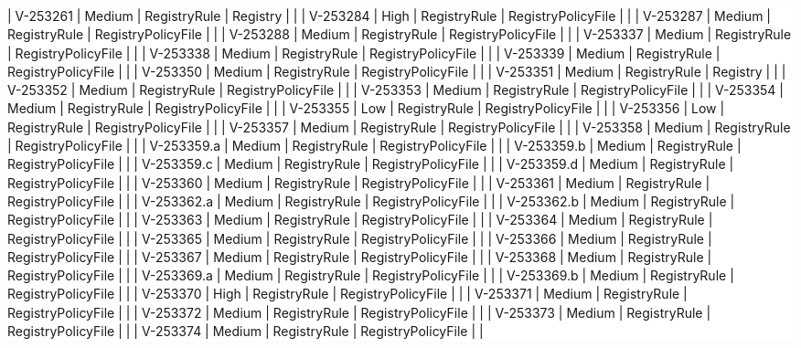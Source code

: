 | V-253261 | Medium | RegistryRule | Registry |  |
| V-253284 | High | RegistryRule | RegistryPolicyFile |  |
| V-253287 | Medium | RegistryRule | RegistryPolicyFile |  |
| V-253288 | Medium | RegistryRule | RegistryPolicyFile |  |
| V-253337 | Medium | RegistryRule | RegistryPolicyFile |  |
| V-253338 | Medium | RegistryRule | RegistryPolicyFile |  |
| V-253339 | Medium | RegistryRule | RegistryPolicyFile |  |
| V-253350 | Medium | RegistryRule | RegistryPolicyFile |  |
| V-253351 | Medium | RegistryRule | Registry |  |
| V-253352 | Medium | RegistryRule | RegistryPolicyFile |  |
| V-253353 | Medium | RegistryRule | RegistryPolicyFile |  |
| V-253354 | Medium | RegistryRule | RegistryPolicyFile |  |
| V-253355 | Low | RegistryRule | RegistryPolicyFile |  |
| V-253356 | Low | RegistryRule | RegistryPolicyFile |  |
| V-253357 | Medium | RegistryRule | RegistryPolicyFile |  |
| V-253358 | Medium | RegistryRule | RegistryPolicyFile |  |
| V-253359.a | Medium | RegistryRule | RegistryPolicyFile |  |
| V-253359.b | Medium | RegistryRule | RegistryPolicyFile |  |
| V-253359.c | Medium | RegistryRule | RegistryPolicyFile |  |
| V-253359.d | Medium | RegistryRule | RegistryPolicyFile |  |
| V-253360 | Medium | RegistryRule | RegistryPolicyFile |  |
| V-253361 | Medium | RegistryRule | RegistryPolicyFile |  |
| V-253362.a | Medium | RegistryRule | RegistryPolicyFile |  |
| V-253362.b | Medium | RegistryRule | RegistryPolicyFile |  |
| V-253363 | Medium | RegistryRule | RegistryPolicyFile |  |
| V-253364 | Medium | RegistryRule | RegistryPolicyFile |  |
| V-253365 | Medium | RegistryRule | RegistryPolicyFile |  |
| V-253366 | Medium | RegistryRule | RegistryPolicyFile |  |
| V-253367 | Medium | RegistryRule | RegistryPolicyFile |  |
| V-253368 | Medium | RegistryRule | RegistryPolicyFile |  |
| V-253369.a | Medium | RegistryRule | RegistryPolicyFile |  |
| V-253369.b | Medium | RegistryRule | RegistryPolicyFile |  |
| V-253370 | High | RegistryRule | RegistryPolicyFile |  |
| V-253371 | Medium | RegistryRule | RegistryPolicyFile |  |
| V-253372 | Medium | RegistryRule | RegistryPolicyFile |  |
| V-253373 | Medium | RegistryRule | RegistryPolicyFile |  |
| V-253374 | Medium | RegistryRule | RegistryPolicyFile |  |
